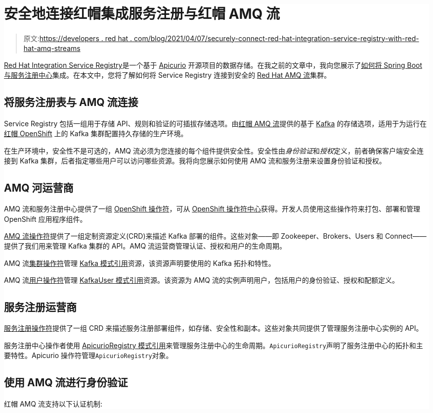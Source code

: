 # 安全地连接红帽集成服务注册与红帽 AMQ 流

> 原文:[https://developers . red hat . com/blog/2021/04/07/securely-connect-red-hat-integration-service-registry-with-red-hat-amq-streams](https://developers.redhat.com/blog/2021/04/07/securely-connect-red-hat-integration-service-registry-with-red-hat-amq-streams)

[Red Hat Integration Service Registry](/blog/2019/12/16/getting-started-with-red-hat-integration-service-registry/)是一个基于 [Apicurio](https://www.apicur.io/) 开源项目的数据存储。在我之前的文章中，我向您展示了[如何将 Spring Boot 与服务注册中心](/blog/2021/02/15/integrating-spring-boot-with-red-hat-integration-service-registry/)集成。在本文中，您将了解如何将 Service Registry 连接到安全的 [Red Hat AMQ 流](/products/amq/overview)集群。

## 将服务注册表与 AMQ 流连接

Service Registry 包括一组用于存储 API、规则和验证的可插拔存储选项。由[红帽 AMQ 流](https://www.redhat.com/en/resources/amq-streams-datasheet)提供的基于 [Kafka](/topics/kafka-kubernetes) 的存储选项，适用于为运行在[红帽 OpenShift](/products/openshift/overview) 上的 Kafka 集群配置持久存储的生产环境。

在生产环境中，安全性不是可选的，AMQ 流必须为您连接的每个组件提供安全性。安全性由*身份验证*和*授权*定义，前者确保客户端安全连接到 Kafka 集群，后者指定哪些用户可以访问哪些资源。我将向您展示如何使用 AMQ 流和服务注册来设置身份验证和授权。

## AMQ 河运营商

AMQ 流和服务注册中心提供了一组 [OpenShift 操作符](/topics/kubernetes/operators)，可从 [OpenShift 操作符中心](https://operatorhub.io/)获得。开发人员使用这些操作符来打包、部署和管理 OpenShift 应用程序组件。

[AMQ 流操作符](https://access.redhat.com/documentation/en-us/red_hat_amq/7.7/html-single/amq_streams_on_openshift_overview/index#overview-components_str)提供了一组定制资源定义(CRD)来描述 Kafka 部署的组件。这些对象——即 Zookeeper、Brokers、Users 和 Connect——提供了我们用来管理 Kafka 集群的 API。AMQ 流运营商管理认证、授权和用户的生命周期。

AMQ 流[集群操作符](https://access.redhat.com/documentation/en-us/red_hat_amq/7.7/html-single/amq_streams_on_openshift_overview/index#overview-components-cluster-operator-str)管理 [Kafka 模式引用](https://access.redhat.com/documentation/en-us/red_hat_amq/7.7/html-single/using_amq_streams_on_openshift/index#type-Kafka-reference)资源，该资源声明要使用的 Kafka 拓扑和特性。

AMQ 流[用户操作符](https://access.redhat.com/documentation/en-us/red_hat_amq/7.7/html-single/amq_streams_on_openshift_overview/index#overview-concepts-user-operator-str)管理 [KafkaUser 模式引用](https://access.redhat.com/documentation/en-us/red_hat_amq/7.7/html-single/using_amq_streams_on_openshift/index#type-KafkaUser-reference)资源。该资源为 AMQ 流的实例声明用户，包括用户的身份验证、授权和配额定义。

## 服务注册运营商

[服务注册操作符](https://www.apicur.io/registry/docs/apicurio-registry/1.3.3.Final/getting-started/assembly-installing-registry-openshift.html#installing-registry-operatorhub)提供了一组 CRD 来描述服务注册部署组件，如存储、安全性和副本。这些对象共同提供了管理服务注册中心实例的 API。

服务注册中心操作者使用 [ApicurioRegistry 模式引用](https://github.com/Apicurio/apicurio-registry-operator/blob/master/deploy/crds/apicur.io_apicurioregistries_crd.yaml)来管理服务注册中心的生命周期。`ApicurioRegistry`声明了服务注册中心的拓扑和主要特性。Apicurio 操作符管理`ApicurioRegistry`对象。

## 使用 AMQ 流进行身份验证

红帽 AMQ 流支持以下认证机制:

